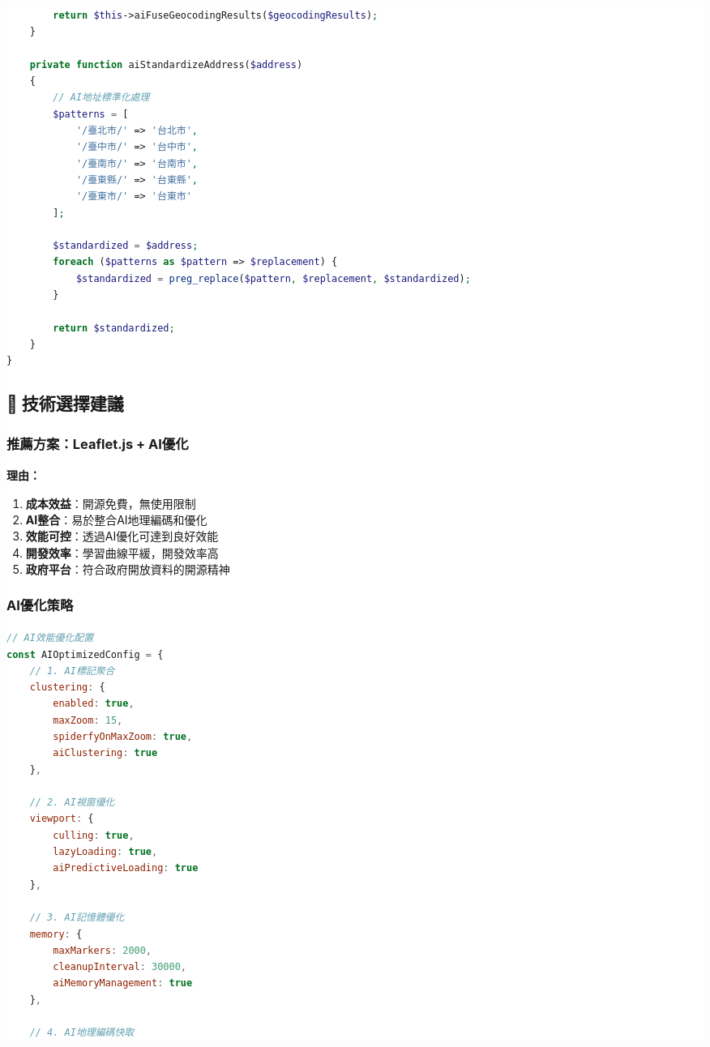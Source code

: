 ```php
        return $this->aiFuseGeocodingResults($geocodingResults);
    }
    
    private function aiStandardizeAddress($address)
    {
        // AI地址標準化處理
        $patterns = [
            '/臺北市/' => '台北市',
            '/臺中市/' => '台中市',
            '/臺南市/' => '台南市',
            '/臺東縣/' => '台東縣',
            '/臺東市/' => '台東市'
        ];
        
        $standardized = $address;
        foreach ($patterns as $pattern => $replacement) {
            $standardized = preg_replace($pattern, $replacement, $standardized);
        }
        
        return $standardized;
    }
}
```

## 🎯 技術選擇建議

### 推薦方案：Leaflet.js + AI優化

**理由：**
1. **成本效益**：開源免費，無使用限制
2. **AI整合**：易於整合AI地理編碼和優化
3. **效能可控**：透過AI優化可達到良好效能
4. **開發效率**：學習曲線平緩，開發效率高
5. **政府平台**：符合政府開放資料的開源精神

### AI優化策略

```javascript
// AI效能優化配置
const AIOptimizedConfig = {
    // 1. AI標記聚合
    clustering: {
        enabled: true,
        maxZoom: 15,
        spiderfyOnMaxZoom: true,
        aiClustering: true
    },
    
    // 2. AI視窗優化
    viewport: {
        culling: true,
        lazyLoading: true,
        aiPredictiveLoading: true
    },
    
    // 3. AI記憶體優化
    memory: {
        maxMarkers: 2000,
        cleanupInterval: 30000,
        aiMemoryManagement: true
    },
    
    // 4. AI地理編碼快取
```